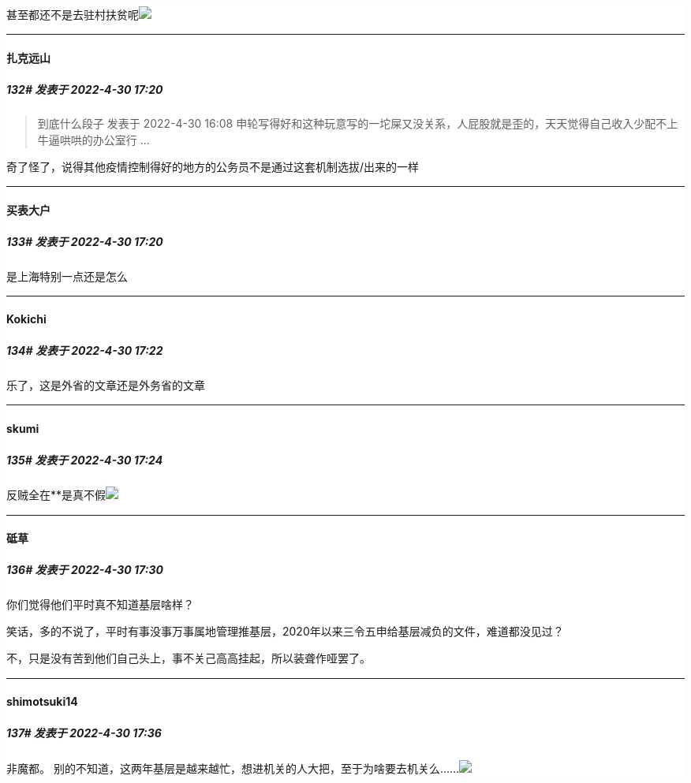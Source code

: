 甚至都还不是去驻村扶贫呢<img src="https://static.saraba1st.com/image/smiley/face2017/004.gif" referrerpolicy="no-referrer">

*****

####  扎克远山  
##### 132#       发表于 2022-4-30 17:20

<blockquote>到底什么段子 发表于 2022-4-30 16:08
申轮写得好和这种玩意写的一坨屎又没关系，人屁股就是歪的，天天觉得自己收入少配不上牛逼哄哄的办公室行 ...</blockquote>
奇了怪了，说得其他疫情控制得好的地方的公务员不是通过这套机制选拔/出来的一样

*****

####  买表大户  
##### 133#       发表于 2022-4-30 17:20

是上海特别一点还是怎么

*****

####  Kokichi  
##### 134#       发表于 2022-4-30 17:22

乐了，这是外省的文章还是外务省的文章



*****

####  skumi  
##### 135#       发表于 2022-4-30 17:24

反贼全在**是真不假<img src="https://static.saraba1st.com/image/smiley/face2017/053.png" referrerpolicy="no-referrer">

*****

####  砥草  
##### 136#       发表于 2022-4-30 17:30

你们觉得他们平时真不知道基层啥样？

笑话，多的不说了，平时有事没事万事属地管理推基层，2020年以来三令五申给基层减负的文件，难道都没见过？

不，只是没有苦到他们自己头上，事不关己高高挂起，所以装聋作哑罢了。



*****

####  shimotsuki14  
##### 137#       发表于 2022-4-30 17:36

非魔都。
别的不知道，这两年基层是越来越忙，想进机关的人大把，至于为啥要去机关么……<img src="https://static.saraba1st.com/image/smiley/face2017/192.png" referrerpolicy="no-referrer">
